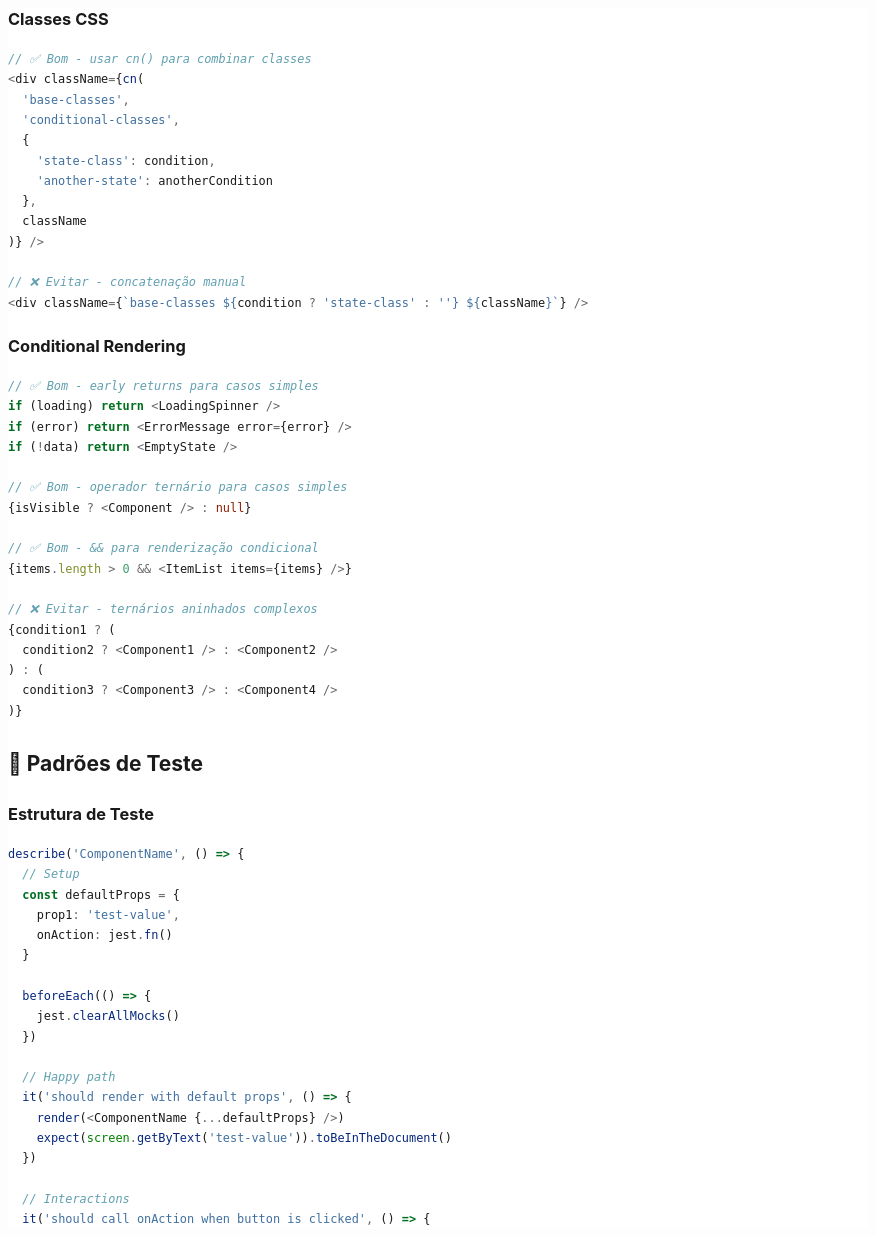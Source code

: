 ### Classes CSS

```typescript
// ✅ Bom - usar cn() para combinar classes
<div className={cn(
  'base-classes',
  'conditional-classes',
  {
    'state-class': condition,
    'another-state': anotherCondition
  },
  className
)} />

// ❌ Evitar - concatenação manual
<div className={`base-classes ${condition ? 'state-class' : ''} ${className}`} />
```

### Conditional Rendering

```typescript
// ✅ Bom - early returns para casos simples
if (loading) return <LoadingSpinner />
if (error) return <ErrorMessage error={error} />
if (!data) return <EmptyState />

// ✅ Bom - operador ternário para casos simples
{isVisible ? <Component /> : null}

// ✅ Bom - && para renderização condicional
{items.length > 0 && <ItemList items={items} />}

// ❌ Evitar - ternários aninhados complexos
{condition1 ? (
  condition2 ? <Component1 /> : <Component2 />
) : (
  condition3 ? <Component3 /> : <Component4 />
)}
```

## 🧪 Padrões de Teste

### Estrutura de Teste

```typescript
describe('ComponentName', () => {
  // Setup
  const defaultProps = {
    prop1: 'test-value',
    onAction: jest.fn()
  }

  beforeEach(() => {
    jest.clearAllMocks()
  })

  // Happy path
  it('should render with default props', () => {
    render(<ComponentName {...defaultProps} />)
    expect(screen.getByText('test-value')).toBeInTheDocument()
  })

  // Interactions
  it('should call onAction when button is clicked', () => {
```